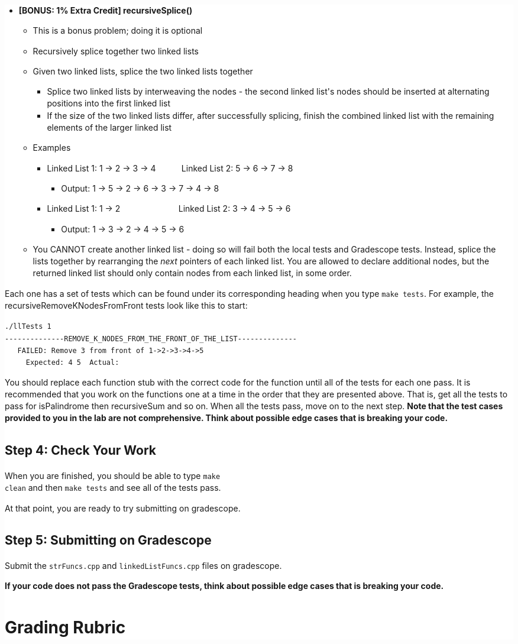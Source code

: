 - **[BONUS: 1% Extra Credit] recursiveSplice()**
  - This is a bonus problem; doing it is optional
  - Recursively splice together two linked lists
  - Given two linked lists, splice the two linked lists together
    - Splice two linked lists by interweaving the nodes - the second linked list's nodes should be inserted at alternating positions into the first linked list
    - If the size of the two linked lists differ, after successfully splicing, finish the combined linked list with the remaining elements of the larger linked list
   - Examples
      - Linked List 1: 1 &rarr; 2 &rarr; 3 &rarr; 4 &nbsp; &nbsp; &nbsp; &nbsp; &nbsp; Linked List 2: 5 &rarr; 6 &rarr; 7 &rarr; 8 
        - Output: 1 &rarr; 5 &rarr; 2 &rarr; 6 &rarr; 3 &rarr; 7 &rarr; 4 &rarr; 8

      - Linked List 1: 1 &rarr; 2 &nbsp; &nbsp; &nbsp; &nbsp; &nbsp; &nbsp; &nbsp; &nbsp; &nbsp; &nbsp; &nbsp; &nbsp; Linked List 2: 3 &rarr; 4 &rarr; 5 &rarr; 6
        - Output: 1 &rarr; 3 &rarr; 2 &rarr; 4 &rarr; 5 &rarr; 6 
        
  - You CANNOT create another linked list - doing so will fail both the local tests and Gradescope tests. Instead, splice the lists together by rearranging the *next* pointers of each linked list. You are allowed to declare additional nodes, but the returned linked list should only contain nodes from each linked list, in some order. 
  
Each one has a set of tests which can be found under its corresponding heading when you type <code>make tests</code>. For example, the recursiveRemoveKNodesFromFront tests look like this to start: 

```
./llTests 1
--------------REMOVE_K_NODES_FROM_THE_FRONT_OF_THE_LIST--------------
   FAILED: Remove 3 from front of 1->2->3->4->5
     Expected: 4 5  Actual:
```

You should replace each function stub with the correct code for the function until all of the tests for each one pass. It is recommended that you work on the functions one at a time in the order that they are presented above. That is, get all the tests to pass for isPalindrome then recursiveSum and so on. When all the tests pass, move on to the next step. **Note that the test cases provided to you in the lab are not comprehensive. Think about possible edge cases that is breaking your code.**

## Step 4: Check Your Work

When you are finished, you should be able to type  <code>make clean</code> and then <code>make tests</code> and see all of the tests pass.

At that point, you are ready to try submitting on gradescope. 


## Step 5: Submitting on Gradescope

Submit the `strFuncs.cpp` and `linkedListFuncs.cpp` files on gradescope. 

**If your code does not pass the Gradescope tests, think about possible edge cases that is breaking your code.**

# Grading Rubric
